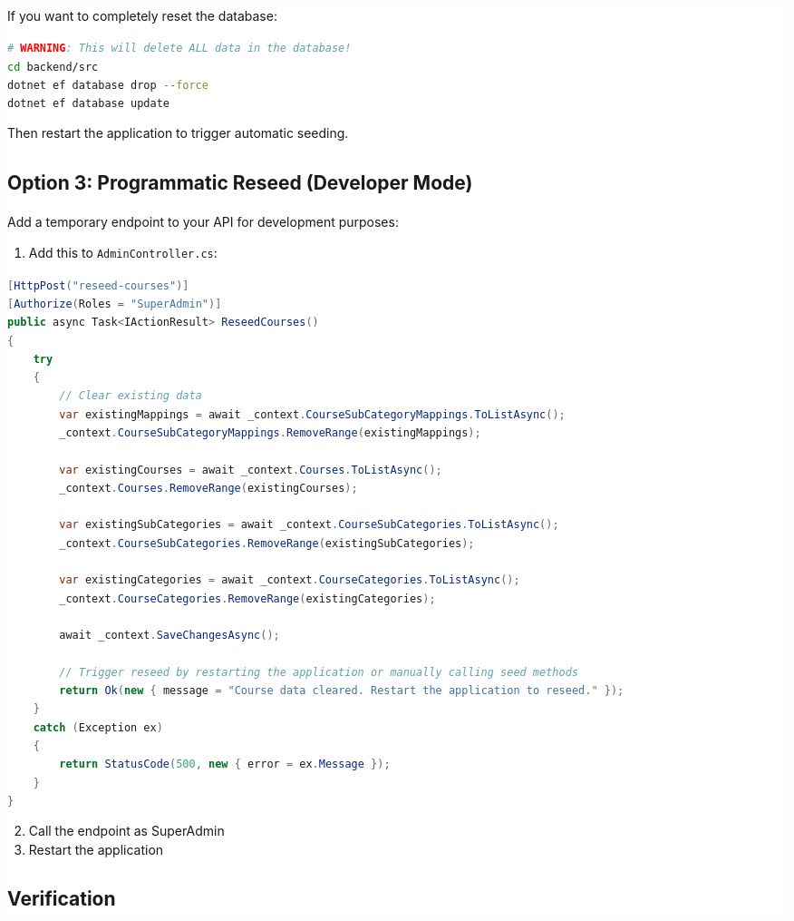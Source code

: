 If you want to completely reset the database:

```bash
# WARNING: This will delete ALL data in the database!
cd backend/src
dotnet ef database drop --force
dotnet ef database update
```

Then restart the application to trigger automatic seeding.

## Option 3: Programmatic Reseed (Developer Mode)

Add a temporary endpoint to your API for development purposes:

1. Add this to `AdminController.cs`:

```csharp
[HttpPost("reseed-courses")]
[Authorize(Roles = "SuperAdmin")]
public async Task<IActionResult> ReseedCourses()
{
    try
    {
        // Clear existing data
        var existingMappings = await _context.CourseSubCategoryMappings.ToListAsync();
        _context.CourseSubCategoryMappings.RemoveRange(existingMappings);
        
        var existingCourses = await _context.Courses.ToListAsync();
        _context.Courses.RemoveRange(existingCourses);
        
        var existingSubCategories = await _context.CourseSubCategories.ToListAsync();
        _context.CourseSubCategories.RemoveRange(existingSubCategories);
        
        var existingCategories = await _context.CourseCategories.ToListAsync();
        _context.CourseCategories.RemoveRange(existingCategories);
        
        await _context.SaveChangesAsync();
        
        // Trigger reseed by restarting the application or manually calling seed methods
        return Ok(new { message = "Course data cleared. Restart the application to reseed." });
    }
    catch (Exception ex)
    {
        return StatusCode(500, new { error = ex.Message });
    }
}
```

2. Call the endpoint as SuperAdmin
3. Restart the application

## Verification
